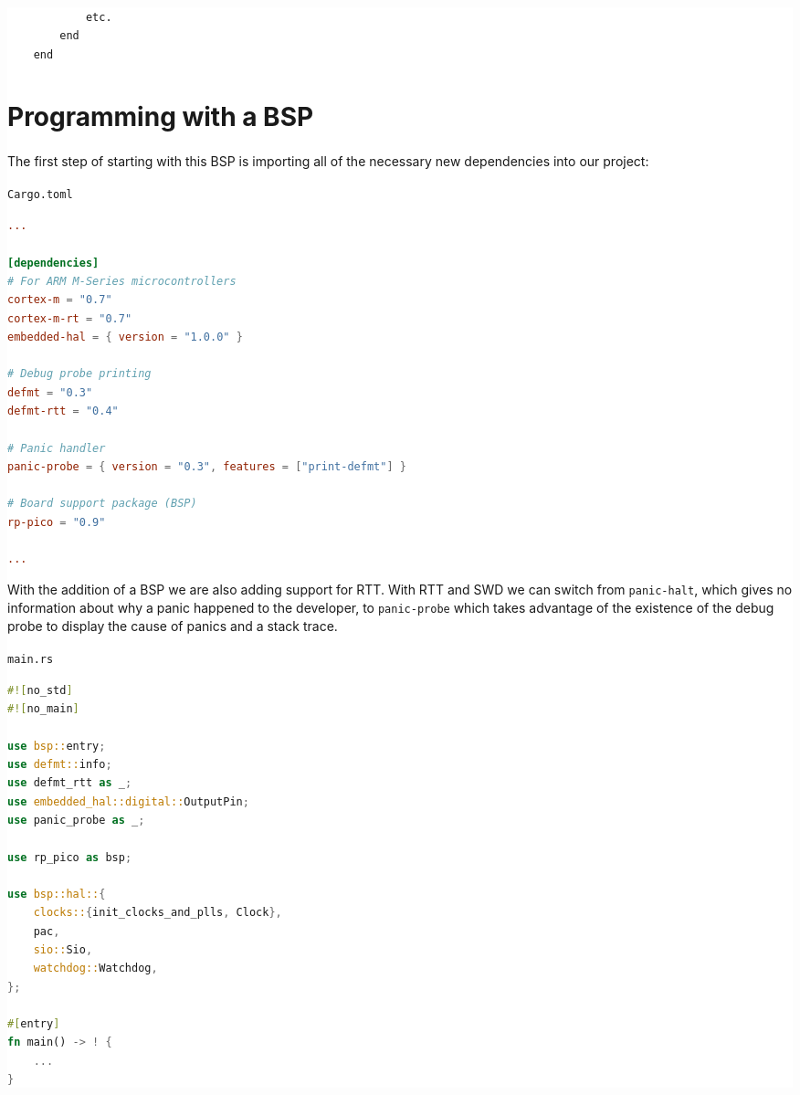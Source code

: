 ```mermaid
            etc.
        end
    end
```
# Programming with a BSP

The first step of starting with this BSP is importing all of the necessary new dependencies into our project:

`Cargo.toml`
```toml
...

[dependencies]
# For ARM M-Series microcontrollers
cortex-m = "0.7"
cortex-m-rt = "0.7"
embedded-hal = { version = "1.0.0" }

# Debug probe printing
defmt = "0.3"
defmt-rtt = "0.4"

# Panic handler
panic-probe = { version = "0.3", features = ["print-defmt"] }

# Board support package (BSP)
rp-pico = "0.9"

...
```

With the addition of a BSP we are also adding support for RTT. With RTT and SWD we can switch from `panic-halt`, which gives no information about why a panic happened to the developer, to `panic-probe` which takes advantage of the existence of the debug probe to display the cause of panics and a stack trace.

`main.rs`
```rust
#![no_std]
#![no_main]

use bsp::entry;
use defmt::info;
use defmt_rtt as _;
use embedded_hal::digital::OutputPin;
use panic_probe as _;

use rp_pico as bsp;

use bsp::hal::{
    clocks::{init_clocks_and_plls, Clock},
    pac,
    sio::Sio,
    watchdog::Watchdog,
};

#[entry]
fn main() -> ! {
    ...
}
```
